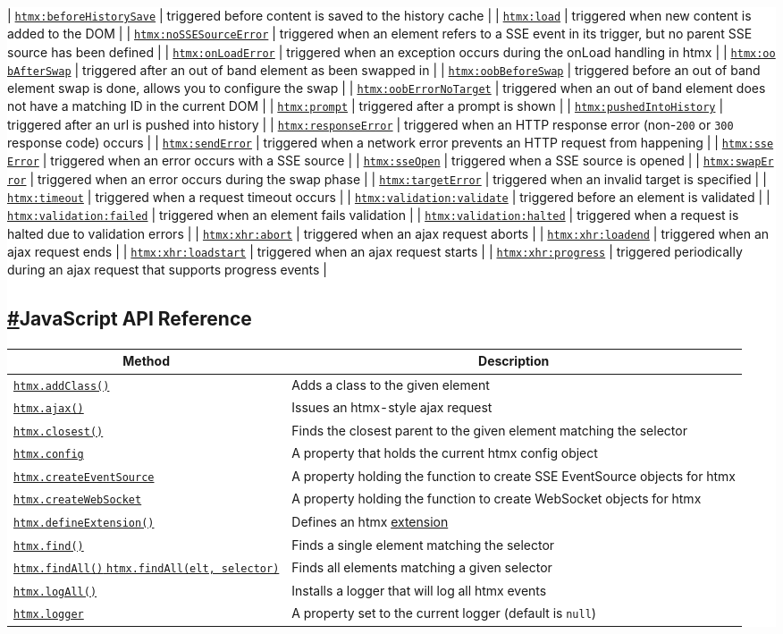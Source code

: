 | [`htmx:beforeHistorySave`](https://htmx.org/events/#htmx:beforeHistorySave) | triggered before content is saved to the history cache |
| [`htmx:load`](https://htmx.org/events/#htmx:load) | triggered when new content is added to the DOM |
| [`htmx:noSSESourceError`](https://htmx.org/events/#htmx:noSSESourceError) | triggered when an element refers to a SSE event in its trigger, but no parent SSE source has been defined |
| [`htmx:onLoadError`](https://htmx.org/events/#htmx:onLoadError) | triggered when an exception occurs during the onLoad handling in htmx |
| [`htmx:oobAfterSwap`](https://htmx.org/events/#htmx:oobAfterSwap) | triggered after an out of band element as been swapped in |
| [`htmx:oobBeforeSwap`](https://htmx.org/events/#htmx:oobBeforeSwap) | triggered before an out of band element swap is done, allows you to configure the swap |
| [`htmx:oobErrorNoTarget`](https://htmx.org/events/#htmx:oobErrorNoTarget) | triggered when an out of band element does not have a matching ID in the current DOM |
| [`htmx:prompt`](https://htmx.org/events/#htmx:prompt) | triggered after a prompt is shown |
| [`htmx:pushedIntoHistory`](https://htmx.org/events/#htmx:pushedIntoHistory) | triggered after an url is pushed into history |
| [`htmx:responseError`](https://htmx.org/events/#htmx:responseError) | triggered when an HTTP response error (non-`200` or `300` response code) occurs |
| [`htmx:sendError`](https://htmx.org/events/#htmx:sendError) | triggered when a network error prevents an HTTP request from happening |
| [`htmx:sseError`](https://htmx.org/events/#htmx:sseError) | triggered when an error occurs with a SSE source |
| [`htmx:sseOpen`](https://htmx.org/events#htmx:sseOpen) | triggered when a SSE source is opened |
| [`htmx:swapError`](https://htmx.org/events/#htmx:swapError) | triggered when an error occurs during the swap phase |
| [`htmx:targetError`](https://htmx.org/events/#htmx:targetError) | triggered when an invalid target is specified |
| [`htmx:timeout`](https://htmx.org/events/#htmx:timeout) | triggered when a request timeout occurs |
| [`htmx:validation:validate`](https://htmx.org/events/#htmx:validation:validate) | triggered before an element is validated |
| [`htmx:validation:failed`](https://htmx.org/events/#htmx:validation:failed) | triggered when an element fails validation |
| [`htmx:validation:halted`](https://htmx.org/events/#htmx:validation:halted) | triggered when a request is halted due to validation errors |
| [`htmx:xhr:abort`](https://htmx.org/events/#htmx:xhr:abort) | triggered when an ajax request aborts |
| [`htmx:xhr:loadend`](https://htmx.org/events/#htmx:xhr:loadend) | triggered when an ajax request ends |
| [`htmx:xhr:loadstart`](https://htmx.org/events/#htmx:xhr:loadstart) | triggered when an ajax request starts |
| [`htmx:xhr:progress`](https://htmx.org/events/#htmx:xhr:progress) | triggered periodically during an ajax request that supports progress events |

## [#](https://htmx.org/reference//#api)JavaScript API Reference

| Method | Description |
| --- | --- |
| [`htmx.addClass()`](https://htmx.org/api/#addClass) | Adds a class to the given element |
| [`htmx.ajax()`](https://htmx.org/api/#ajax) | Issues an htmx-style ajax request |
| [`htmx.closest()`](https://htmx.org/api/#closest) | Finds the closest parent to the given element matching the selector |
| [`htmx.config`](https://htmx.org/api/#config) | A property that holds the current htmx config object |
| [`htmx.createEventSource`](https://htmx.org/api/#createEventSource) | A property holding the function to create SSE EventSource objects for htmx |
| [`htmx.createWebSocket`](https://htmx.org/api/#createWebSocket) | A property holding the function to create WebSocket objects for htmx |
| [`htmx.defineExtension()`](https://htmx.org/api/#defineExtension) | Defines an htmx [extension](https://extensions.htmx.org) |
| [`htmx.find()`](https://htmx.org/api/#find) | Finds a single element matching the selector |
| [`htmx.findAll()` `htmx.findAll(elt, selector)`](https://htmx.org/api/#find) | Finds all elements matching a given selector |
| [`htmx.logAll()`](https://htmx.org/api/#logAll) | Installs a logger that will log all htmx events |
| [`htmx.logger`](https://htmx.org/api/#logger) | A property set to the current logger (default is `null`) |